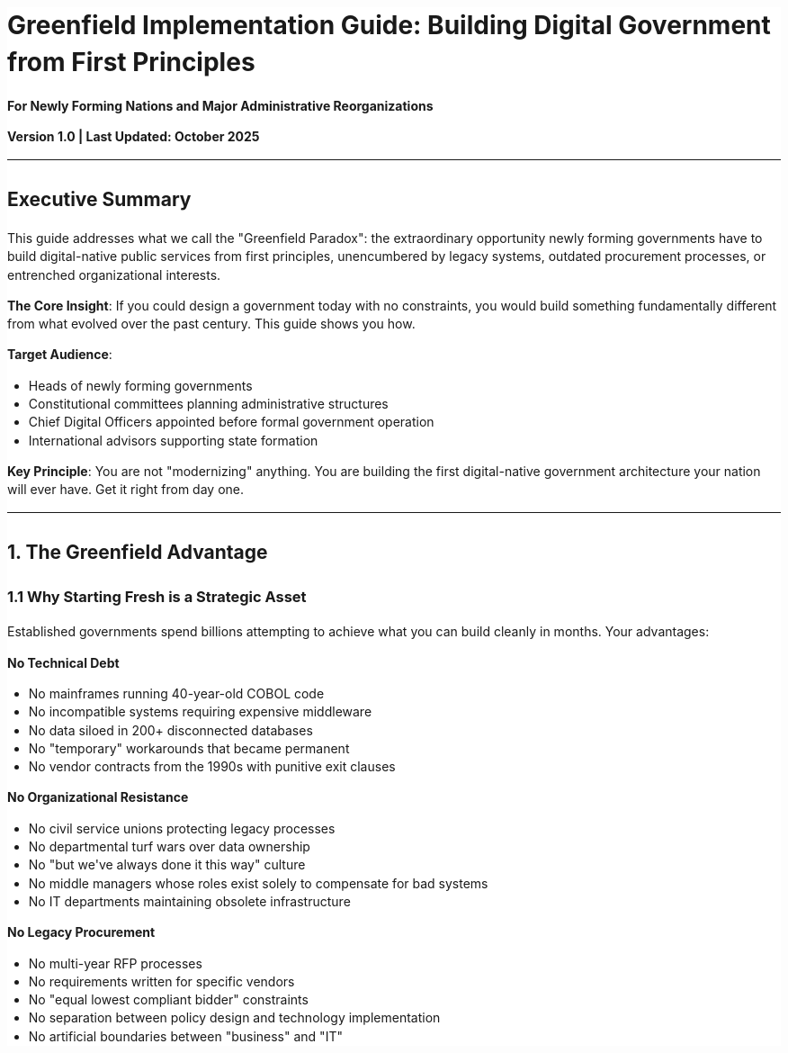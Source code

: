 # Greenfield Implementation Guide: Building Digital Government from First Principles

**For Newly Forming Nations and Major Administrative Reorganizations**

**Version 1.0 | Last Updated: October 2025**

---

## Executive Summary

This guide addresses what we call the "Greenfield Paradox": the extraordinary opportunity newly forming governments have to build digital-native public services from first principles, unencumbered by legacy systems, outdated procurement processes, or entrenched organizational interests.

**The Core Insight**: If you could design a government today with no constraints, you would build something fundamentally different from what evolved over the past century. This guide shows you how.

**Target Audience**:
- Heads of newly forming governments
- Constitutional committees planning administrative structures
- Chief Digital Officers appointed before formal government operation
- International advisors supporting state formation

**Key Principle**: You are not "modernizing" anything. You are building the first digital-native government architecture your nation will ever have. Get it right from day one.

---

## 1. The Greenfield Advantage

### 1.1 Why Starting Fresh is a Strategic Asset

Established governments spend billions attempting to achieve what you can build cleanly in months. Your advantages:

**No Technical Debt**
- No mainframes running 40-year-old COBOL code
- No incompatible systems requiring expensive middleware
- No data siloed in 200+ disconnected databases
- No "temporary" workarounds that became permanent
- No vendor contracts from the 1990s with punitive exit clauses

**No Organizational Resistance**
- No civil service unions protecting legacy processes
- No departmental turf wars over data ownership
- No "but we've always done it this way" culture
- No middle managers whose roles exist solely to compensate for bad systems
- No IT departments maintaining obsolete infrastructure

**No Legacy Procurement**
- No multi-year RFP processes
- No requirements written for specific vendors
- No "equal lowest compliant bidder" constraints
- No separation between policy design and technology implementation
- No artificial boundaries between "business" and "IT"
